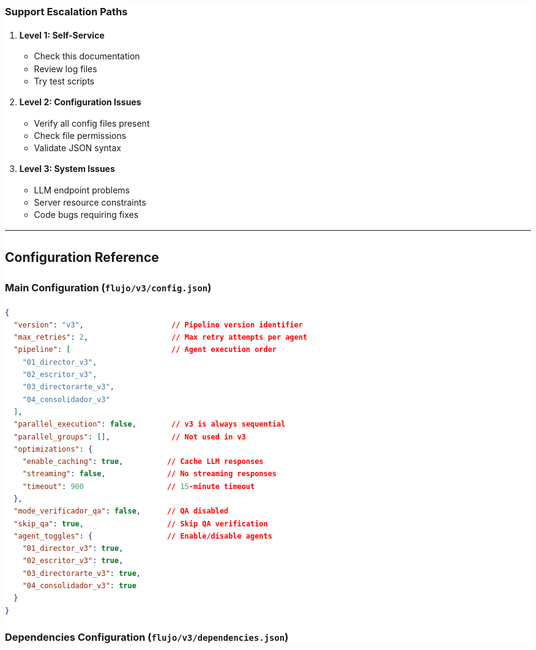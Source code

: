 ### Support Escalation Paths

1. **Level 1: Self-Service**
   - Check this documentation
   - Review log files
   - Try test scripts

2. **Level 2: Configuration Issues**
   - Verify all config files present
   - Check file permissions
   - Validate JSON syntax

3. **Level 3: System Issues**
   - LLM endpoint problems
   - Server resource constraints
   - Code bugs requiring fixes

---

## Configuration Reference

### Main Configuration (`flujo/v3/config.json`)

```json
{
  "version": "v3",                    // Pipeline version identifier
  "max_retries": 2,                   // Max retry attempts per agent
  "pipeline": [                       // Agent execution order
    "01_director_v3",
    "02_escritor_v3", 
    "03_directorarte_v3",
    "04_consolidador_v3"
  ],
  "parallel_execution": false,        // v3 is always sequential
  "parallel_groups": [],              // Not used in v3
  "optimizations": {
    "enable_caching": true,          // Cache LLM responses
    "streaming": false,              // No streaming responses
    "timeout": 900                   // 15-minute timeout
  },
  "mode_verificador_qa": false,      // QA disabled
  "skip_qa": true,                   // Skip QA verification
  "agent_toggles": {                 // Enable/disable agents
    "01_director_v3": true,
    "02_escritor_v3": true,
    "03_directorarte_v3": true,
    "04_consolidador_v3": true
  }
}
```

### Dependencies Configuration (`flujo/v3/dependencies.json`)
